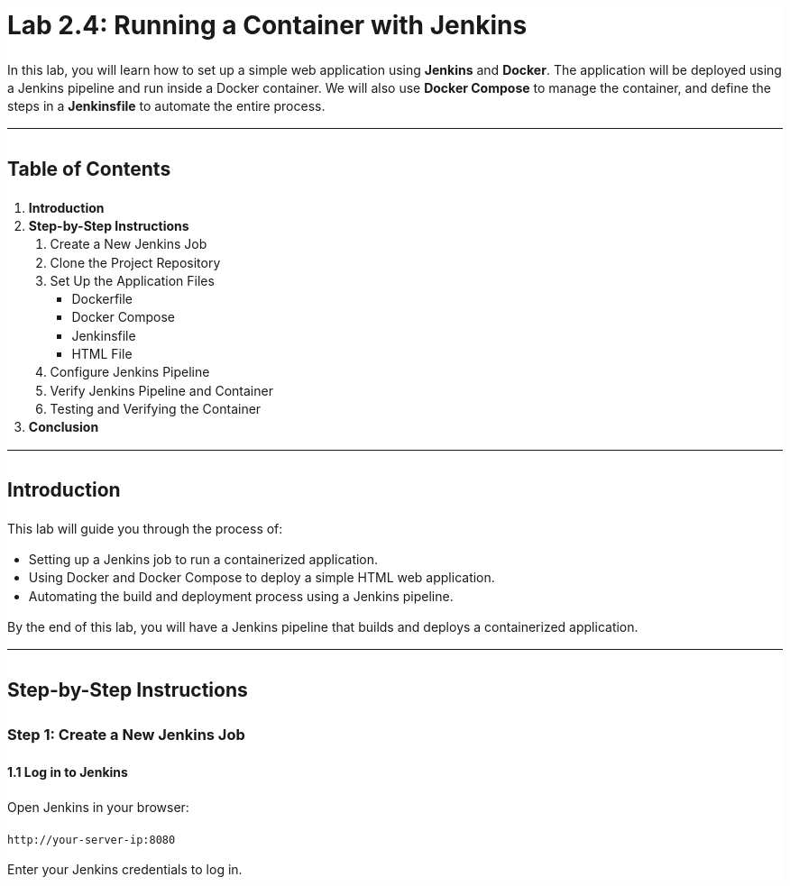 # **Lab 2.4: Running a Container with Jenkins**

In this lab, you will learn how to set up a simple web application using **Jenkins** and **Docker**. The application will be deployed using a Jenkins pipeline and run inside a Docker container. We will also use **Docker Compose** to manage the container, and define the steps in a **Jenkinsfile** to automate the entire process.

---

## **Table of Contents**

1. **Introduction**
2. **Step-by-Step Instructions**
    1. Create a New Jenkins Job
    2. Clone the Project Repository
    3. Set Up the Application Files
        - Dockerfile
        - Docker Compose
        - Jenkinsfile
        - HTML File
    4. Configure Jenkins Pipeline
    5. Verify Jenkins Pipeline and Container
    6. Testing and Verifying the Container
3. **Conclusion**

---

## **Introduction**

This lab will guide you through the process of:
- Setting up a Jenkins job to run a containerized application.
- Using Docker and Docker Compose to deploy a simple HTML web application.
- Automating the build and deployment process using a Jenkins pipeline.

By the end of this lab, you will have a Jenkins pipeline that builds and deploys a containerized application.

---

## **Step-by-Step Instructions**

### **Step 1: Create a New Jenkins Job**

#### **1.1 Log in to Jenkins**

Open Jenkins in your browser:

```
http://your-server-ip:8080
```

Enter your Jenkins credentials to log in.
